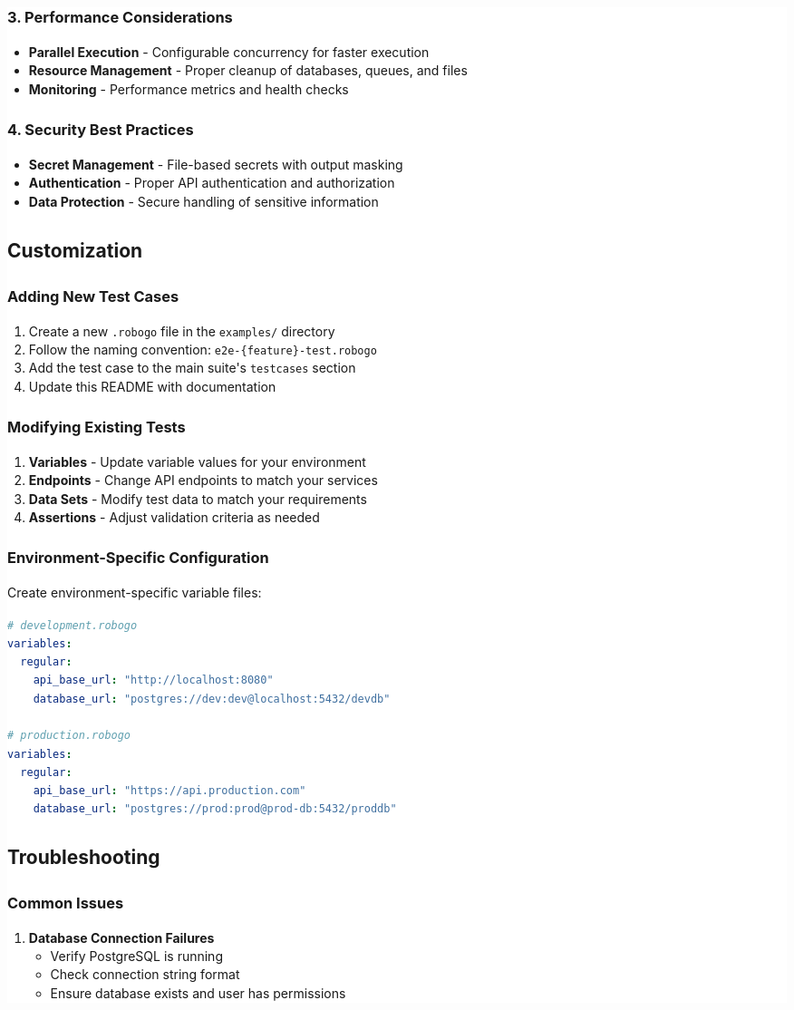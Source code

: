 ### 3. Performance Considerations
- **Parallel Execution** - Configurable concurrency for faster execution
- **Resource Management** - Proper cleanup of databases, queues, and files
- **Monitoring** - Performance metrics and health checks

### 4. Security Best Practices
- **Secret Management** - File-based secrets with output masking
- **Authentication** - Proper API authentication and authorization
- **Data Protection** - Secure handling of sensitive information

## Customization

### Adding New Test Cases

1. Create a new `.robogo` file in the `examples/` directory
2. Follow the naming convention: `e2e-{feature}-test.robogo`
3. Add the test case to the main suite's `testcases` section
4. Update this README with documentation

### Modifying Existing Tests

1. **Variables** - Update variable values for your environment
2. **Endpoints** - Change API endpoints to match your services
3. **Data Sets** - Modify test data to match your requirements
4. **Assertions** - Adjust validation criteria as needed

### Environment-Specific Configuration

Create environment-specific variable files:

```yaml
# development.robogo
variables:
  regular:
    api_base_url: "http://localhost:8080"
    database_url: "postgres://dev:dev@localhost:5432/devdb"

# production.robogo
variables:
  regular:
    api_base_url: "https://api.production.com"
    database_url: "postgres://prod:prod@prod-db:5432/proddb"
```

## Troubleshooting

### Common Issues

1. **Database Connection Failures**
   - Verify PostgreSQL is running
   - Check connection string format
   - Ensure database exists and user has permissions
